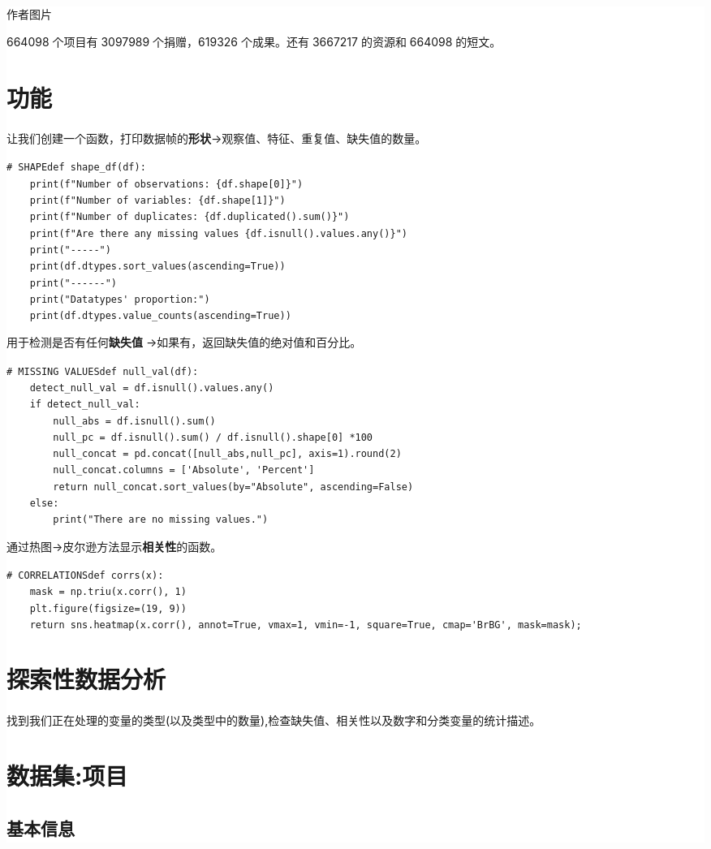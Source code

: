 作者图片

664098 个项目有 3097989 个捐赠，619326 个成果。还有 3667217 的资源和 664098 的短文。

# 功能

让我们创建一个函数，打印数据帧的**形状**→观察值、特征、重复值、缺失值的数量。

```
# SHAPEdef shape_df(df):
    print(f"Number of observations: {df.shape[0]}")
    print(f"Number of variables: {df.shape[1]}")
    print(f"Number of duplicates: {df.duplicated().sum()}")
    print(f"Are there any missing values {df.isnull().values.any()}")
    print("-----")
    print(df.dtypes.sort_values(ascending=True))
    print("------")
    print("Datatypes' proportion:")
    print(df.dtypes.value_counts(ascending=True)) 
```

用于检测是否有任何**缺失值** →如果有，返回缺失值的绝对值和百分比。

```
# MISSING VALUESdef null_val(df):
    detect_null_val = df.isnull().values.any()
    if detect_null_val:
        null_abs = df.isnull().sum()
        null_pc = df.isnull().sum() / df.isnull().shape[0] *100
        null_concat = pd.concat([null_abs,null_pc], axis=1).round(2)
        null_concat.columns = ['Absolute', 'Percent']
        return null_concat.sort_values(by="Absolute", ascending=False)
    else:
        print("There are no missing values.") 
```

通过热图→皮尔逊方法显示**相关性**的函数。

```
# CORRELATIONSdef corrs(x):
    mask = np.triu(x.corr(), 1)
    plt.figure(figsize=(19, 9))
    return sns.heatmap(x.corr(), annot=True, vmax=1, vmin=-1, square=True, cmap='BrBG', mask=mask); 
```

# 探索性数据分析

找到我们正在处理的变量的类型(以及类型中的数量),检查缺失值、相关性以及数字和分类变量的统计描述。

# 数据集:项目

## 基本信息
